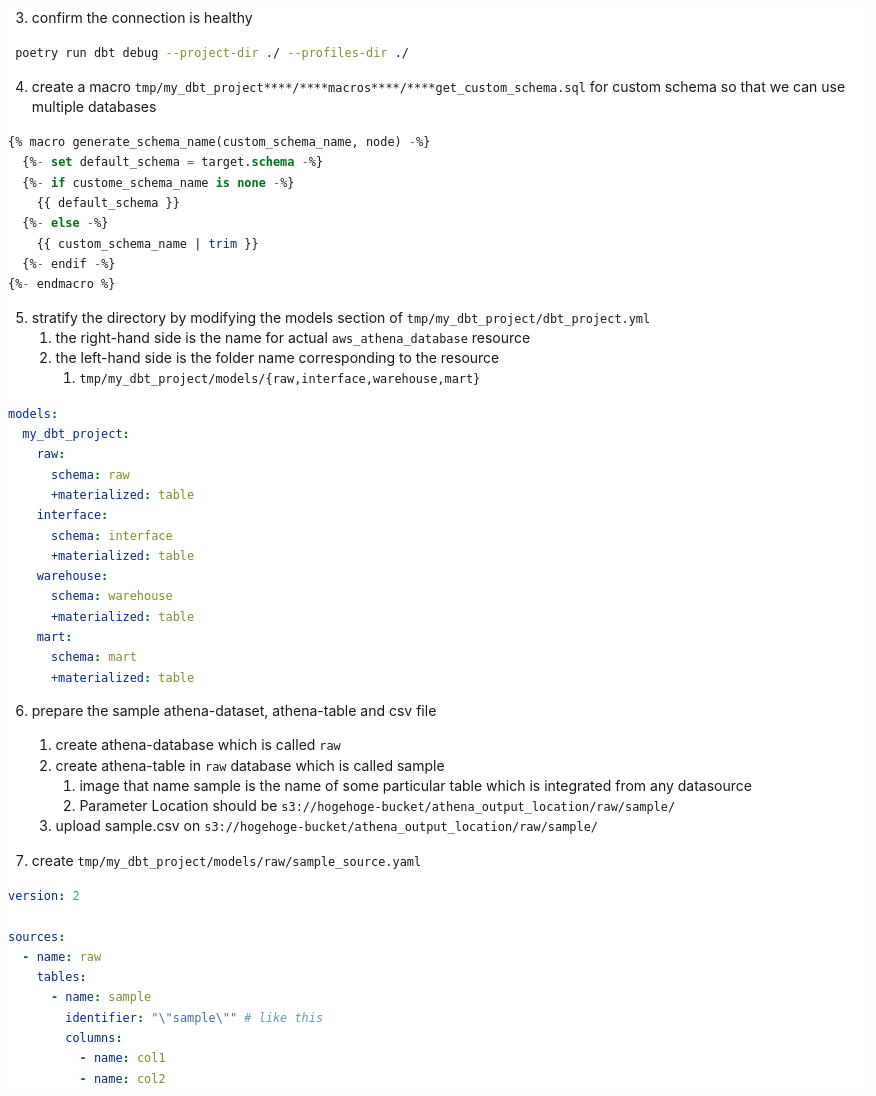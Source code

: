 3. confirm the connection is healthy

```bash
 poetry run dbt debug --project-dir ./ --profiles-dir ./
```

4. create a macro `tmp/my_dbt_project****/****macros****/****get_custom_schema.sql` for custom schema so that we can use multiple databases

```sql
{% macro generate_schema_name(custom_schema_name, node) -%}
  {%- set default_schema = target.schema -%}
  {%- if custome_schema_name is none -%}
    {{ default_schema }}
  {%- else -%}
    {{ custom_schema_name | trim }}
  {%- endif -%}
{%- endmacro %}
```

5. stratify the directory by modifying the models section of `tmp/my_dbt_project/dbt_project.yml`
    1. the right-hand side is the name for actual `aws_athena_database` resource
    2. the left-hand side is the folder name corresponding to the resource
        1. `tmp/my_dbt_project/models/{raw,interface,warehouse,mart}`

```yaml
models:
  my_dbt_project:
    raw:
      schema: raw
      +materialized: table
    interface:
      schema: interface
      +materialized: table
    warehouse:
      schema: warehouse
      +materialized: table
    mart:
      schema: mart
      +materialized: table
```

6. prepare the sample athena-dataset, athena-table and csv file
    1. create athena-database which is called `raw`
    2. create athena-table in `raw` database which is called sample
        1. image that name sample is the name of some particular table which is integrated from any datasource 
        2. Parameter Location should be `s3://hogehoge-bucket/athena_output_location/raw/sample/`
    3. upload sample.csv on `s3://hogehoge-bucket/athena_output_location/raw/sample/`

7. create `tmp/my_dbt_project/models/raw/sample_source.yaml`

```yaml
version: 2

sources:
  - name: raw
    tables:
      - name: sample
        identifier: "\"sample\"" # like this
        columns:
          - name: col1
          - name: col2
```
